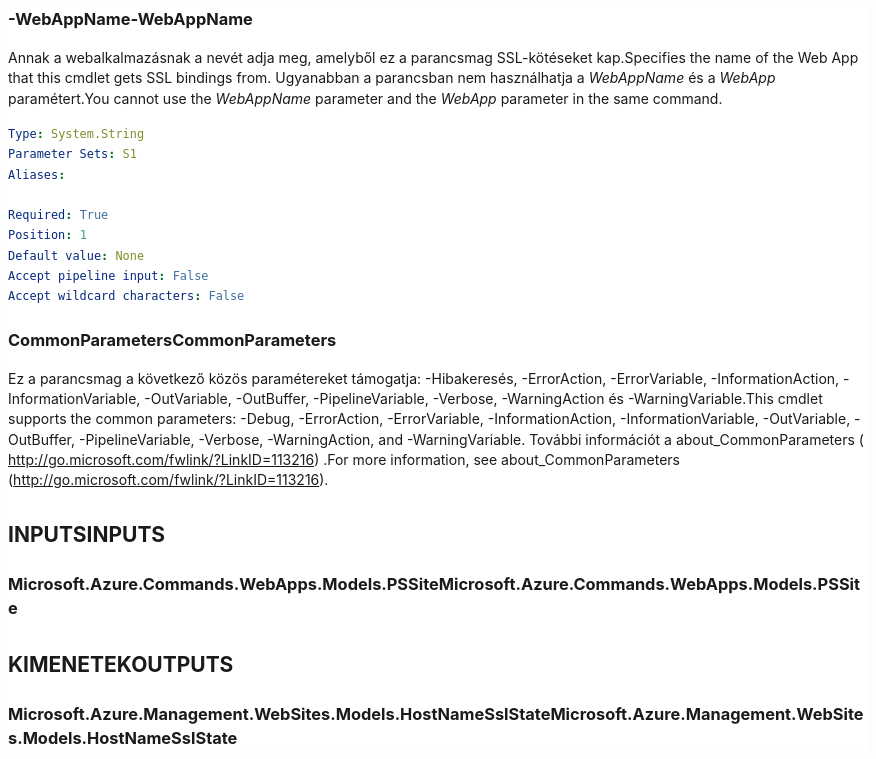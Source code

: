 ### <span data-ttu-id="3e9a6-133">-WebAppName</span><span class="sxs-lookup"><span data-stu-id="3e9a6-133">-WebAppName</span></span>
<span data-ttu-id="3e9a6-134">Annak a webalkalmazásnak a nevét adja meg, amelyből ez a parancsmag SSL-kötéseket kap.</span><span class="sxs-lookup"><span data-stu-id="3e9a6-134">Specifies the name of the Web App that this cmdlet gets SSL bindings from.</span></span>
<span data-ttu-id="3e9a6-135">Ugyanabban a parancsban nem használhatja a *WebAppName* és a *WebApp* paramétert.</span><span class="sxs-lookup"><span data-stu-id="3e9a6-135">You cannot use the *WebAppName* parameter and the *WebApp* parameter in the same command.</span></span>

```yaml
Type: System.String
Parameter Sets: S1
Aliases:

Required: True
Position: 1
Default value: None
Accept pipeline input: False
Accept wildcard characters: False
```

### <span data-ttu-id="3e9a6-136">CommonParameters</span><span class="sxs-lookup"><span data-stu-id="3e9a6-136">CommonParameters</span></span>
<span data-ttu-id="3e9a6-137">Ez a parancsmag a következő közös paramétereket támogatja: -Hibakeresés, -ErrorAction, -ErrorVariable, -InformationAction, -InformationVariable, -OutVariable, -OutBuffer, -PipelineVariable, -Verbose, -WarningAction és -WarningVariable.</span><span class="sxs-lookup"><span data-stu-id="3e9a6-137">This cmdlet supports the common parameters: -Debug, -ErrorAction, -ErrorVariable, -InformationAction, -InformationVariable, -OutVariable, -OutBuffer, -PipelineVariable, -Verbose, -WarningAction, and -WarningVariable.</span></span> <span data-ttu-id="3e9a6-138">További információt a about_CommonParameters ( http://go.microsoft.com/fwlink/?LinkID=113216) .</span><span class="sxs-lookup"><span data-stu-id="3e9a6-138">For more information, see about_CommonParameters (http://go.microsoft.com/fwlink/?LinkID=113216).</span></span>

## <span data-ttu-id="3e9a6-139">INPUTS</span><span class="sxs-lookup"><span data-stu-id="3e9a6-139">INPUTS</span></span>

### <span data-ttu-id="3e9a6-140">Microsoft.Azure.Commands.WebApps.Models.PSSite</span><span class="sxs-lookup"><span data-stu-id="3e9a6-140">Microsoft.Azure.Commands.WebApps.Models.PSSite</span></span>

## <span data-ttu-id="3e9a6-141">KIMENETEK</span><span class="sxs-lookup"><span data-stu-id="3e9a6-141">OUTPUTS</span></span>

### <span data-ttu-id="3e9a6-142">Microsoft.Azure.Management.WebSites.Models.HostNameSslState</span><span class="sxs-lookup"><span data-stu-id="3e9a6-142">Microsoft.Azure.Management.WebSites.Models.HostNameSslState</span></span>
